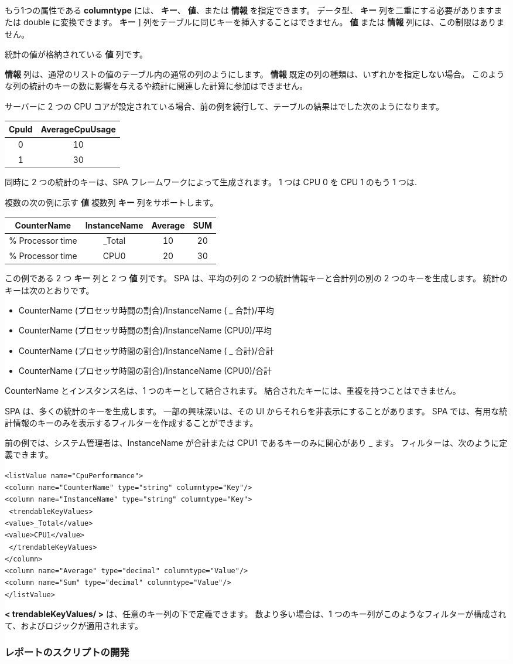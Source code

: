 もう1つの属性である **columntype** には、 **キー**、 **値**、または **情報** を指定できます。 データ型、 **キー** 列を二重にする必要がありますまたは double に変換できます。 **キー** ] 列をテーブルに同じキーを挿入することはできません。 **値** または **情報** 列には、この制限はありません。

統計の値が格納されている **値** 列です。

**情報** 列は、通常のリストの値のテーブル内の通常の列のようにします。 **情報** 既定の列の種類は、いずれかを指定しない場合。 このような列の統計のキーの数に影響を与えるや統計に関連した計算に参加はできません。

サーバーに 2 つの CPU コアが設定されている場合、前の例を続行して、テーブルの結果はでした次のようになります。

CpuId | AverageCpuUsage
:---: | :---:
0 | 10
1 | 30

同時に 2 つの統計のキーは、SPA フレームワークによって生成されます。 1 つは CPU 0 を CPU 1 のもう 1 つは.

複数の次の例に示す **値** 複数列 **キー** 列をサポートします。

CounterName | InstanceName | Average | SUM
--- | :---: | :---: | :---:
% Processor time | _Total | 10 | 20
% Processor time | CPU0 | 20 | 30 

この例である 2 つ **キー** 列と 2 つ **値** 列です。 SPA は、平均の列の 2 つの統計情報キーと合計列の別の 2 つのキーを生成します。 統計のキーは次のとおりです。

* CounterName (プロセッサ時間の割合)/InstanceName ( \_ 合計)/平均

* CounterName (プロセッサ時間の割合)/InstanceName (CPU0)/平均

* CounterName (プロセッサ時間の割合)/InstanceName ( \_ 合計)/合計

* CounterName (プロセッサ時間の割合)/InstanceName (CPU0)/合計

CounterName とインスタンス名は、1 つのキーとして結合されます。 結合されたキーには、重複を持つことはできません。

SPA は、多くの統計のキーを生成します。 一部の興味深いは、その UI からそれらを非表示にすることがあります。 SPA では、有用な統計情報のキーのみを表示するフィルターを作成することができます。

前の例では、システム管理者は、InstanceName が合計または CPU1 であるキーのみに関心があり \_ ます。 フィルターは、次のように定義できます。

``` syntax
<listValue name="CpuPerformance">
<column name="CounterName" type="string" columntype="Key"/>
<column name="InstanceName" type="string" columntype="Key">
 <trendableKeyValues>
<value>_Total</value>
<value>CPU1</value>
 </trendableKeyValues>
</column>
<column name="Average" type="decimal" columntype="Value"/>
<column name="Sum" type="decimal" columntype="Value"/>
</listValue>
```

**&lt; trendableKeyValues/ &gt;** は、任意のキー列の下で定義できます。 数より多い場合は、1 つのキー列がこのようなフィルターが構成されて、およびロジックが適用されます。

### <a name="developing-report-scripts"></a>レポートのスクリプトの開発

